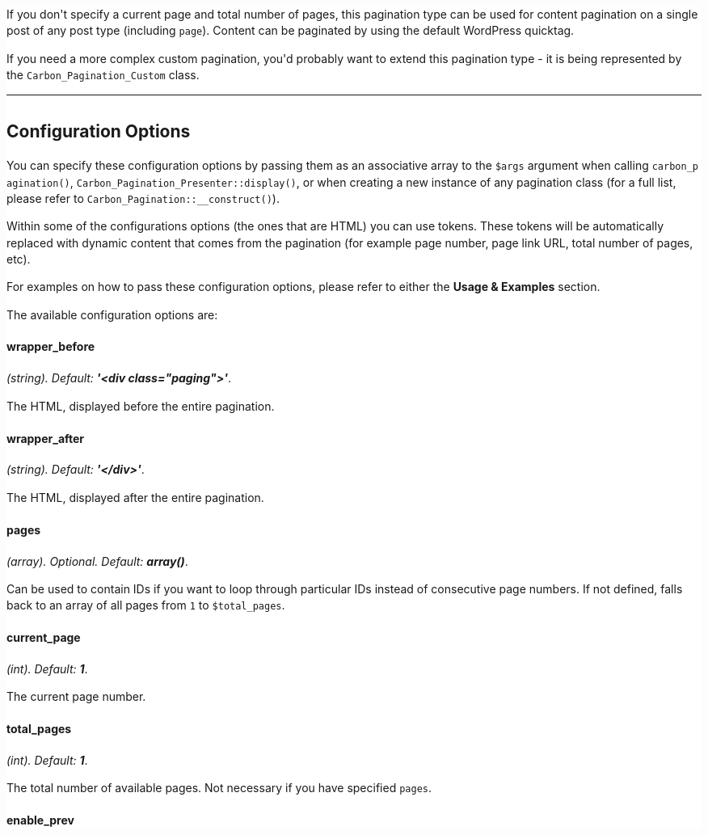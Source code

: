 If you don't specify a current page and total number of pages, this pagination type can be used for content pagination on a single post of any post type (including `page`). Content can be paginated by using the default WordPress  quicktag.

If you need a more complex custom pagination, you'd probably want to extend this pagination type - it is being represented by the `Carbon_Pagination_Custom` class.

- - -

Configuration Options
---------------------

You can specify these configuration options by passing them as an associative array to the `$args` argument when calling `carbon_pagination()`, `Carbon_Pagination_Presenter::display()`, or when creating a new instance of any pagination class (for a full list, please refer to `Carbon_Pagination::__construct()`).

Within some of the configurations options (the ones that are HTML) you can use tokens. These tokens will be automatically replaced with dynamic content that comes from the pagination (for example page number, page link URL, total number of pages, etc). 

For examples on how to pass these configuration options, please refer to either the **Usage & Examples** section.

The available configuration options are:

#### wrapper_before

_(string). Default: **'&lt;div class="paging"&gt;'**_.

The HTML, displayed before the entire pagination.

#### wrapper_after

_(string). Default: **'&lt;/div&gt;'**_.

The HTML, displayed after the entire pagination.

#### pages

_(array). Optional. Default: **array()**_.

Can be used to contain IDs if you want to loop through particular IDs instead of consecutive page numbers. If not defined, falls back to an array of all pages from `1` to `$total_pages`.

#### current_page

_(int). Default: **1**_.

The current page number.

#### total_pages

_(int). Default: **1**_.

The total number of available pages. Not necessary if you have specified `pages`.

#### enable_prev
